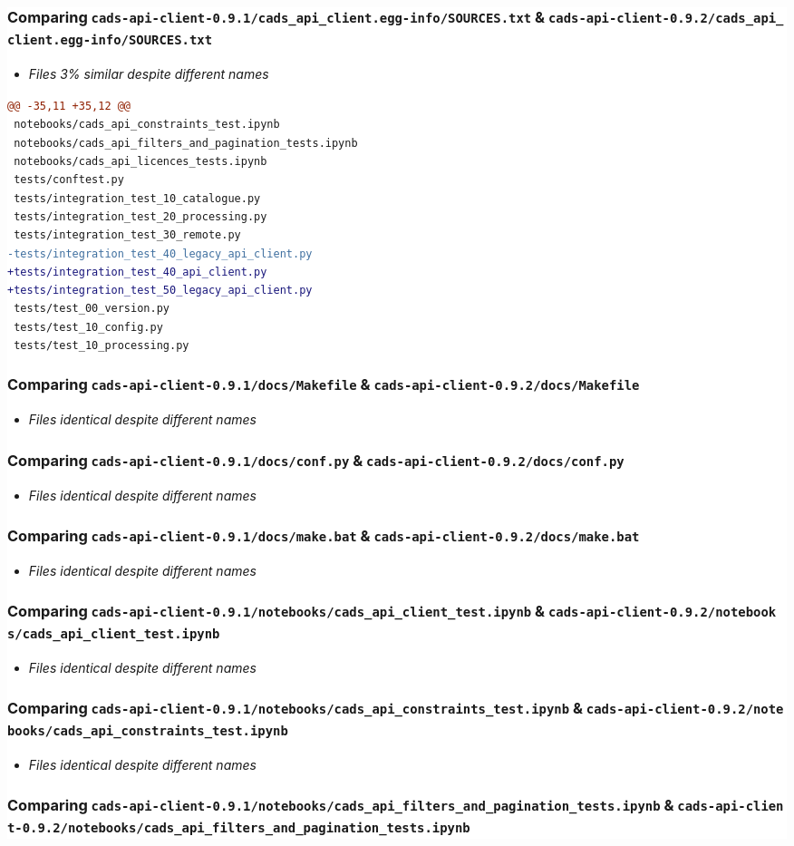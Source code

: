 ### Comparing `cads-api-client-0.9.1/cads_api_client.egg-info/SOURCES.txt` & `cads-api-client-0.9.2/cads_api_client.egg-info/SOURCES.txt`

 * *Files 3% similar despite different names*

```diff
@@ -35,11 +35,12 @@
 notebooks/cads_api_constraints_test.ipynb
 notebooks/cads_api_filters_and_pagination_tests.ipynb
 notebooks/cads_api_licences_tests.ipynb
 tests/conftest.py
 tests/integration_test_10_catalogue.py
 tests/integration_test_20_processing.py
 tests/integration_test_30_remote.py
-tests/integration_test_40_legacy_api_client.py
+tests/integration_test_40_api_client.py
+tests/integration_test_50_legacy_api_client.py
 tests/test_00_version.py
 tests/test_10_config.py
 tests/test_10_processing.py
```

### Comparing `cads-api-client-0.9.1/docs/Makefile` & `cads-api-client-0.9.2/docs/Makefile`

 * *Files identical despite different names*

### Comparing `cads-api-client-0.9.1/docs/conf.py` & `cads-api-client-0.9.2/docs/conf.py`

 * *Files identical despite different names*

### Comparing `cads-api-client-0.9.1/docs/make.bat` & `cads-api-client-0.9.2/docs/make.bat`

 * *Files identical despite different names*

### Comparing `cads-api-client-0.9.1/notebooks/cads_api_client_test.ipynb` & `cads-api-client-0.9.2/notebooks/cads_api_client_test.ipynb`

 * *Files identical despite different names*

### Comparing `cads-api-client-0.9.1/notebooks/cads_api_constraints_test.ipynb` & `cads-api-client-0.9.2/notebooks/cads_api_constraints_test.ipynb`

 * *Files identical despite different names*

### Comparing `cads-api-client-0.9.1/notebooks/cads_api_filters_and_pagination_tests.ipynb` & `cads-api-client-0.9.2/notebooks/cads_api_filters_and_pagination_tests.ipynb`
